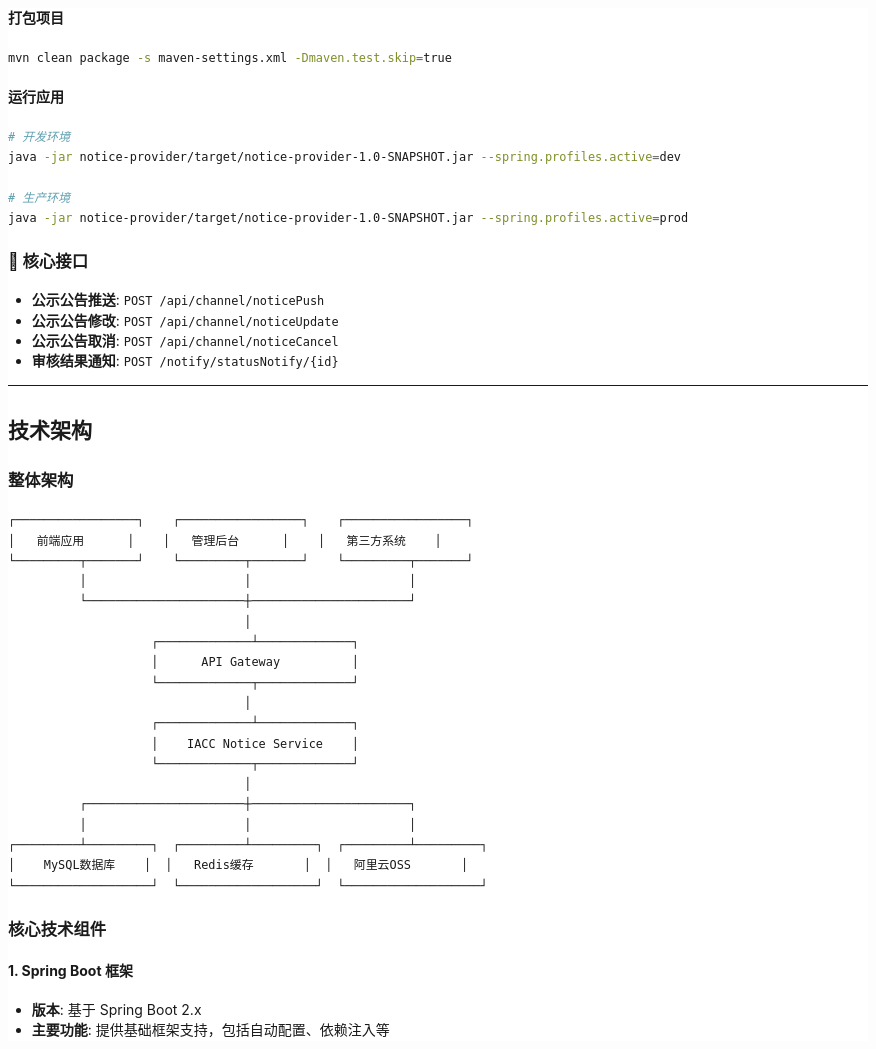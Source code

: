 #### 打包项目
```bash
mvn clean package -s maven-settings.xml -Dmaven.test.skip=true
```

#### 运行应用
```bash
# 开发环境
java -jar notice-provider/target/notice-provider-1.0-SNAPSHOT.jar --spring.profiles.active=dev

# 生产环境
java -jar notice-provider/target/notice-provider-1.0-SNAPSHOT.jar --spring.profiles.active=prod
```

### 🔧 核心接口

- **公示公告推送**: `POST /api/channel/noticePush`
- **公示公告修改**: `POST /api/channel/noticeUpdate`  
- **公示公告取消**: `POST /api/channel/noticeCancel`
- **审核结果通知**: `POST /notify/statusNotify/{id}`

---

## 技术架构

### 整体架构
```
┌─────────────────┐    ┌─────────────────┐    ┌─────────────────┐
│   前端应用      │    │   管理后台      │    │   第三方系统    │
└─────────┬───────┘    └─────────┬───────┘    └─────────┬───────┘
          │                      │                      │
          └──────────────────────┼──────────────────────┘
                                 │
                    ┌─────────────┴─────────────┐
                    │      API Gateway          │
                    └─────────────┬─────────────┘
                                 │
                    ┌─────────────┴─────────────┐
                    │    IACC Notice Service    │
                    └─────────────┬─────────────┘
                                 │
          ┌──────────────────────┼──────────────────────┐
          │                      │                      │
┌─────────┴─────────┐  ┌─────────┴─────────┐  ┌─────────┴─────────┐
│    MySQL数据库    │  │   Redis缓存       │  │   阿里云OSS       │
└───────────────────┘  └───────────────────┘  └───────────────────┘
```

### 核心技术组件

#### 1. Spring Boot 框架
- **版本**: 基于 Spring Boot 2.x
- **主要功能**: 提供基础框架支持，包括自动配置、依赖注入等
